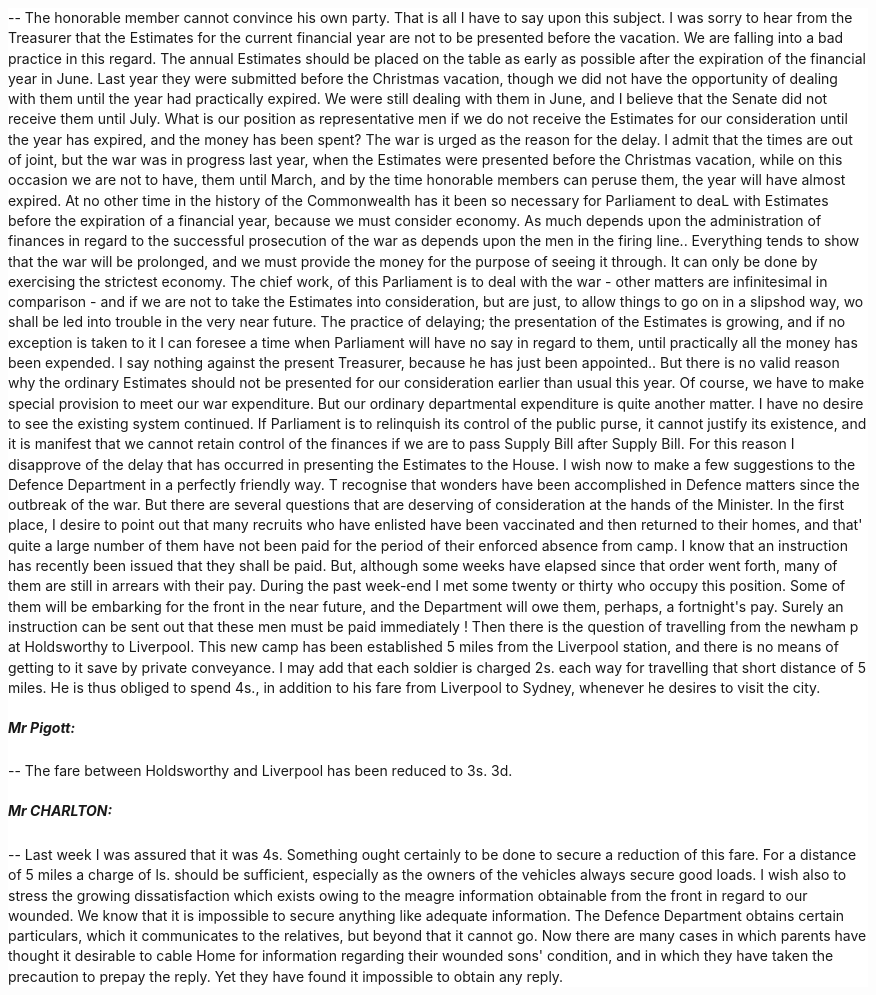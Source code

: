 -- The honorable member cannot convince his own party. That is all I have to say upon this subject. I was sorry to hear from the Treasurer that the Estimates for the current financial year are not to be presented before the vacation. We are falling into a bad practice in this regard. The annual Estimates should be placed on the table as early as possible after the expiration of the financial year in June. Last year they were submitted before the Christmas vacation, though we did not have the opportunity of dealing with them until the year had practically expired. We were still dealing with them in June, and I believe that the Senate did not receive them until July. What is our position as representative men if we do not receive the Estimates for our consideration until the year has expired, and the money has been spent? The war is urged as the reason for the delay. I admit that the times are out of joint, but the war was in progress last year, when the Estimates were presented before the Christmas vacation, while on this occasion we are not to have, them until March, and by the time honorable members can peruse them, the year will have almost expired. At no other time in the history of the Commonwealth has it been so necessary for Parliament to deaL with Estimates before the expiration of a financial year, because we must consider economy. As much depends upon the administration of finances in regard to the successful prosecution of the war as depends upon the men in the firing line.. Everything tends to show that the war will be prolonged, and we must provide the money for the purpose of seeing it through. It can only be done by exercising the strictest economy. The chief work, of this Parliament is to deal with the war - other matters are infinitesimal in comparison - and if we are not to take the Estimates into consideration, but are just, to allow things to go on in a slipshod way, wo shall be led into trouble in the very near future. The practice of delaying; the presentation of the Estimates is growing, and if no exception is taken to it I can foresee a time when Parliament will have no say in regard to them, until practically all the money has been expended. I say nothing against the present Treasurer, because he has just been appointed.. But there is no valid reason why the ordinary Estimates should not be presented for our consideration earlier than usual this year. Of course, we have to make special provision to meet our war expenditure. But our ordinary departmental expenditure is quite another matter. I have no desire to see the existing system continued. If Parliament is to relinquish its control of the public purse, it cannot justify its existence, and it is manifest that we cannot retain control of the finances if we are to pass Supply Bill after Supply Bill. For this reason I disapprove of the delay that has occurred in presenting the Estimates to the House. I wish now to make a few suggestions to the Defence Department in a perfectly friendly way. T recognise that wonders have been accomplished in Defence matters since the outbreak of the war. But there are several questions that are deserving of consideration at the hands of the Minister. In the first place, I desire to point out that many recruits who have enlisted have been vaccinated and then returned to their homes, and that' quite a large number of them have not been paid for the period of their enforced absence from camp. I know that an instruction has recently been issued that they shall be paid. But, although some weeks have elapsed since that order went forth, many of them are still in arrears with their pay. During the past week-end I met some twenty or thirty who occupy this position. Some of them will be embarking for the front in the near future, and the Department will owe them, perhaps, a fortnight's pay. Surely an instruction can be sent out that these men must be paid immediately ! Then there is the question of travelling from the newham p at Holdsworthy to Liverpool. This new camp has been established 5 miles from the Liverpool station, and there is no means of getting to it save by private conveyance. I may add that each soldier is charged 2s. each way for travelling that short distance of 5 miles. He is thus obliged to spend 4s., in addition to his fare from Liverpool to Sydney, whenever he desires to visit the city. 

##### Mr Pigott:

-- The fare between Holdsworthy and Liverpool has been reduced to 3s. 3d. 

##### Mr CHARLTON:

-- Last week I was assured that it was 4s. Something ought certainly to be done to secure a reduction of this fare. For a distance of 5 miles a charge of ls. should be sufficient, especially as the owners of the vehicles always secure good loads. I wish also to stress the growing dissatisfaction which exists owing to the meagre information obtainable from the front in regard to our wounded. We know that it is impossible to secure anything like adequate information. The Defence Department obtains certain particulars, which it communicates to the relatives, but beyond that it cannot go. Now there are many cases in which parents have thought it desirable to cable Home for information regarding their wounded sons' condition, and in which they have taken the precaution to prepay the reply. Yet they have found it impossible to obtain any reply. 
